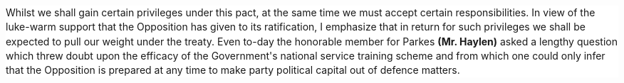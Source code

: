 Whilst we shall gain certain privileges under this pact, at the same time we must accept certain responsibilities. In view of the luke-warm support that the Opposition has given to its ratification, I emphasize that in return for such privileges we shall be expected to pull our weight under the treaty. Even to-day the honorable member for Parkes  **(Mr. Haylen)**  asked a lengthy question which threw doubt upon the efficacy of the Government's national service training scheme and from which one could only infer that the Opposition is prepared at any time to make party political capital out of defence matters. 

